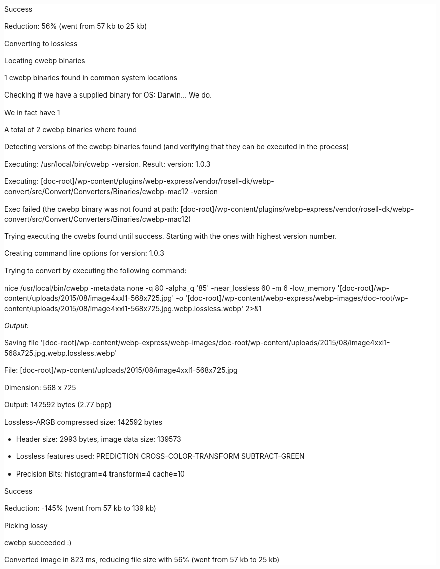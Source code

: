 Success

Reduction: 56% (went from 57 kb to 25 kb)


Converting to lossless

Locating cwebp binaries

1 cwebp binaries found in common system locations

Checking if we have a supplied binary for OS: Darwin... We do.

We in fact have 1

A total of 2 cwebp binaries where found

Detecting versions of the cwebp binaries found (and verifying that they can be executed in the process)

Executing: /usr/local/bin/cwebp -version. Result: version: 1.0.3

Executing: [doc-root]/wp-content/plugins/webp-express/vendor/rosell-dk/webp-convert/src/Convert/Converters/Binaries/cwebp-mac12 -version

Exec failed (the cwebp binary was not found at path: [doc-root]/wp-content/plugins/webp-express/vendor/rosell-dk/webp-convert/src/Convert/Converters/Binaries/cwebp-mac12)

Trying executing the cwebs found until success. Starting with the ones with highest version number.

Creating command line options for version: 1.0.3

Trying to convert by executing the following command:

nice /usr/local/bin/cwebp -metadata none -q 80 -alpha_q '85' -near_lossless 60 -m 6 -low_memory '[doc-root]/wp-content/uploads/2015/08/image4xxl1-568x725.jpg' -o '[doc-root]/wp-content/webp-express/webp-images/doc-root/wp-content/uploads/2015/08/image4xxl1-568x725.jpg.webp.lossless.webp' 2>&1


*Output:* 

Saving file '[doc-root]/wp-content/webp-express/webp-images/doc-root/wp-content/uploads/2015/08/image4xxl1-568x725.jpg.webp.lossless.webp'

File:      [doc-root]/wp-content/uploads/2015/08/image4xxl1-568x725.jpg

Dimension: 568 x 725

Output:    142592 bytes (2.77 bpp)

Lossless-ARGB compressed size: 142592 bytes

  * Header size: 2993 bytes, image data size: 139573

  * Lossless features used: PREDICTION CROSS-COLOR-TRANSFORM SUBTRACT-GREEN

  * Precision Bits: histogram=4 transform=4 cache=10


Success

Reduction: -145% (went from 57 kb to 139 kb)


Picking lossy

cwebp succeeded :)


Converted image in 823 ms, reducing file size with 56% (went from 57 kb to 25 kb)

